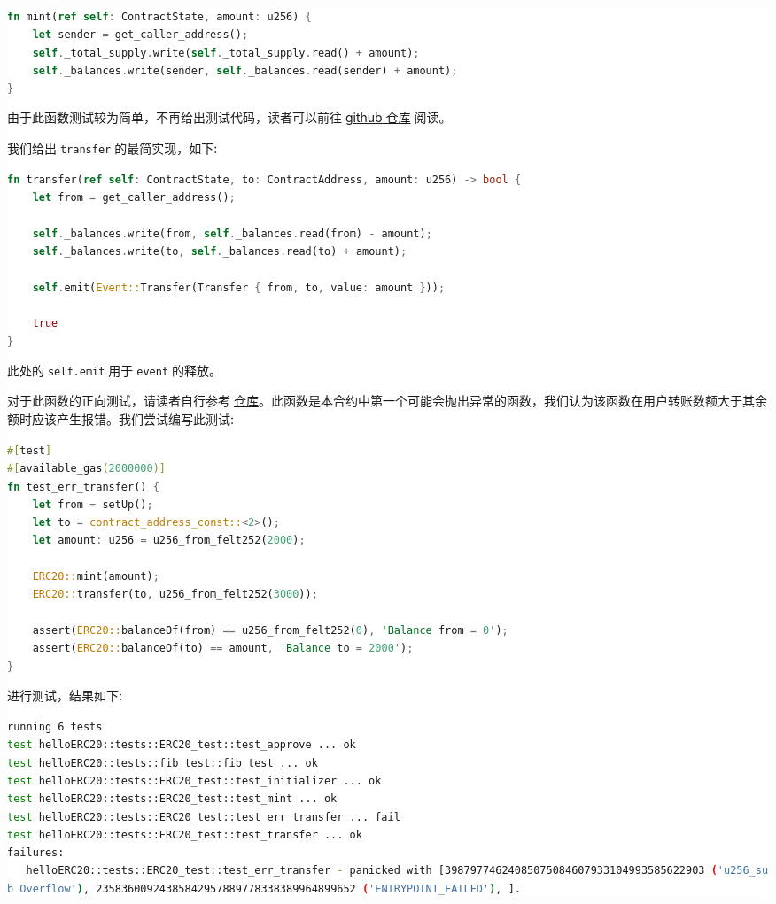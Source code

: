```rust
fn mint(ref self: ContractState, amount: u256) {
    let sender = get_caller_address();
    self._total_supply.write(self._total_supply.read() + amount);
    self._balances.write(sender, self._balances.read(sender) + amount);
}
```

由于此函数测试较为简单，不再给出测试代码，读者可以前往 [github 仓库](https://github.com/wangshouh/helloERC20/blob/main/src/tests/ERC20_test.cairo) 阅读。

我们给出 `transfer` 的最简实现，如下:

```rust
fn transfer(ref self: ContractState, to: ContractAddress, amount: u256) -> bool {
    let from = get_caller_address();

    self._balances.write(from, self._balances.read(from) - amount);
    self._balances.write(to, self._balances.read(to) + amount);

    self.emit(Event::Transfer(Transfer { from, to, value: amount }));

    true
}
```

此处的 `self.emit` 用于 `event` 的释放。

对于此函数的正向测试，请读者自行参考 [仓库](https://github.com/wangshouh/helloERC20/blob/main/src/tests/ERC20_test.cairo#L55)。此函数是本合约中第一个可能会抛出异常的函数，我们认为该函数在用户转账数额大于其余额时应该产生报错。我们尝试编写此测试:

```rust
#[test]
#[available_gas(2000000)]
fn test_err_transfer() {
    let from = setUp();
    let to = contract_address_const::<2>();
    let amount: u256 = u256_from_felt252(2000);

    ERC20::mint(amount);
    ERC20::transfer(to, u256_from_felt252(3000));

    assert(ERC20::balanceOf(from) == u256_from_felt252(0), 'Balance from = 0');
    assert(ERC20::balanceOf(to) == amount, 'Balance to = 2000');
}
```

进行测试，结果如下:

```bash
running 6 tests
test helloERC20::tests::ERC20_test::test_approve ... ok
test helloERC20::tests::fib_test::fib_test ... ok
test helloERC20::tests::ERC20_test::test_initializer ... ok
test helloERC20::tests::ERC20_test::test_mint ... ok
test helloERC20::tests::ERC20_test::test_err_transfer ... fail
test helloERC20::tests::ERC20_test::test_transfer ... ok
failures:
   helloERC20::tests::ERC20_test::test_err_transfer - panicked with [39879774624085075084607933104993585622903 ('u256_sub Overflow'), 23583600924385842957889778338389964899652 ('ENTRYPOINT_FAILED'), ].
```
